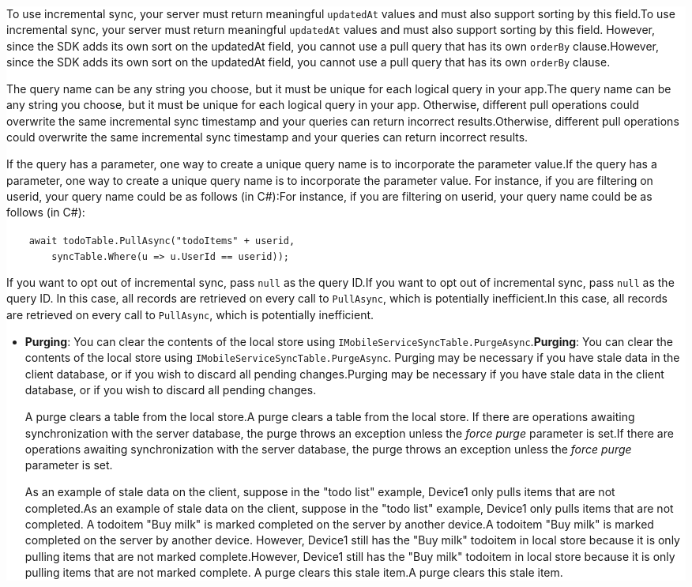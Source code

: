   <span data-ttu-id="40a79-157">To use incremental sync, your server must return meaningful `updatedAt` values and must also support sorting by this field.</span><span class="sxs-lookup"><span data-stu-id="40a79-157">To use incremental sync, your server must return meaningful `updatedAt` values and must also support sorting by this field.</span></span> <span data-ttu-id="40a79-158">However, since the SDK adds its own sort on the updatedAt field, you cannot use a pull query that has its own `orderBy` clause.</span><span class="sxs-lookup"><span data-stu-id="40a79-158">However, since the SDK adds its own sort on the updatedAt field, you cannot use a pull query that has its own `orderBy` clause.</span></span>

  <span data-ttu-id="40a79-159">The query name can be any string you choose, but it must be unique for each logical query in your app.</span><span class="sxs-lookup"><span data-stu-id="40a79-159">The query name can be any string you choose, but it must be unique for each logical query in your app.</span></span>
  <span data-ttu-id="40a79-160">Otherwise, different pull operations could overwrite the same incremental sync timestamp and your queries can return incorrect results.</span><span class="sxs-lookup"><span data-stu-id="40a79-160">Otherwise, different pull operations could overwrite the same incremental sync timestamp and your queries can return incorrect results.</span></span>

  <span data-ttu-id="40a79-161">If the query has a parameter, one way to create a unique query name is to incorporate the parameter value.</span><span class="sxs-lookup"><span data-stu-id="40a79-161">If the query has a parameter, one way to create a unique query name is to incorporate the parameter value.</span></span>
  <span data-ttu-id="40a79-162">For instance, if you are filtering on userid, your query name could be as follows (in C#):</span><span class="sxs-lookup"><span data-stu-id="40a79-162">For instance, if you are filtering on userid, your query name could be as follows (in C#):</span></span>

        await todoTable.PullAsync("todoItems" + userid,
            syncTable.Where(u => u.UserId == userid));

  <span data-ttu-id="40a79-163">If you want to opt out of incremental sync, pass `null` as the query ID.</span><span class="sxs-lookup"><span data-stu-id="40a79-163">If you want to opt out of incremental sync, pass `null` as the query ID.</span></span> <span data-ttu-id="40a79-164">In this case, all records are retrieved on every call to `PullAsync`, which is potentially inefficient.</span><span class="sxs-lookup"><span data-stu-id="40a79-164">In this case, all records are retrieved on every call to `PullAsync`, which is potentially inefficient.</span></span>
* <span data-ttu-id="40a79-165">**Purging**: You can clear the contents of the local store using `IMobileServiceSyncTable.PurgeAsync`.</span><span class="sxs-lookup"><span data-stu-id="40a79-165">**Purging**: You can clear the contents of the local store using `IMobileServiceSyncTable.PurgeAsync`.</span></span>
  <span data-ttu-id="40a79-166">Purging may be necessary if you have stale data in the client database, or if you wish to discard all pending changes.</span><span class="sxs-lookup"><span data-stu-id="40a79-166">Purging may be necessary if you have stale data in the client database, or if you wish to discard all pending changes.</span></span>

  <span data-ttu-id="40a79-167">A purge clears a table from the local store.</span><span class="sxs-lookup"><span data-stu-id="40a79-167">A purge clears a table from the local store.</span></span> <span data-ttu-id="40a79-168">If there are operations awaiting synchronization with the server database, the purge throws an exception unless the *force purge* parameter is set.</span><span class="sxs-lookup"><span data-stu-id="40a79-168">If there are operations awaiting synchronization with the server database, the purge throws an exception unless the *force purge* parameter is set.</span></span>

  <span data-ttu-id="40a79-169">As an example of stale data on the client, suppose in the "todo list" example, Device1 only pulls items that are not completed.</span><span class="sxs-lookup"><span data-stu-id="40a79-169">As an example of stale data on the client, suppose in the "todo list" example, Device1 only pulls items that are not completed.</span></span> <span data-ttu-id="40a79-170">A todoitem "Buy milk" is marked completed on the server by another device.</span><span class="sxs-lookup"><span data-stu-id="40a79-170">A todoitem "Buy milk" is marked completed on the server by another device.</span></span> <span data-ttu-id="40a79-171">However, Device1 still has the "Buy milk" todoitem in local store because it is only pulling items that are not marked complete.</span><span class="sxs-lookup"><span data-stu-id="40a79-171">However, Device1 still has the "Buy milk" todoitem in local store because it is only pulling items that are not marked complete.</span></span> <span data-ttu-id="40a79-172">A purge clears this stale item.</span><span class="sxs-lookup"><span data-stu-id="40a79-172">A purge clears this stale item.</span></span>
